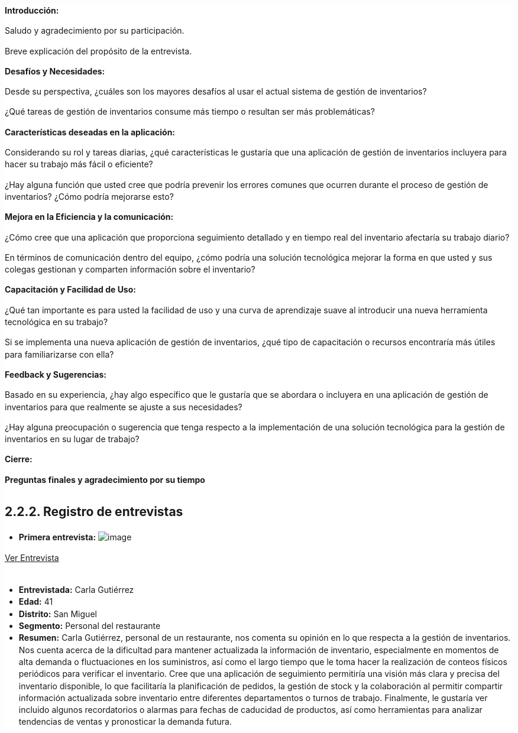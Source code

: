 **Introducción:** 

Saludo y agradecimiento por su participación. 

Breve explicación del propósito de la entrevista. 

**Desafíos y Necesidades:** 

Desde su perspectiva, ¿cuáles son los mayores desafíos al usar el actual sistema de gestión de inventarios? 

¿Qué tareas de gestión de inventarios consume más tiempo o resultan ser más problemáticas? 

**Características deseadas en la aplicación:** 

Considerando su rol y tareas diarias, ¿qué características le gustaría que una aplicación de gestión de inventarios incluyera para hacer su trabajo más fácil o eficiente? 

¿Hay alguna función que usted cree que podría prevenir los errores comunes que ocurren durante el proceso de gestión de inventarios? ¿Cómo podría mejorarse esto? 

**Mejora en la Eficiencia y la comunicación:** 

¿Cómo cree que una aplicación que proporciona seguimiento detallado y 	en tiempo real del inventario afectaría su trabajo diario? 

En términos de comunicación dentro del equipo, ¿cómo podría una solución tecnológica mejorar la forma en que usted y sus colegas gestionan y comparten información sobre el inventario? 

**Capacitación y Facilidad de Uso:** 

¿Qué tan importante es para usted la facilidad de uso y una curva de aprendizaje suave al introducir una nueva herramienta tecnológica en su trabajo? 

Si se implementa una nueva aplicación de gestión de inventarios, ¿qué tipo de capacitación o recursos encontraría más útiles para familiarizarse con ella? 

**Feedback y Sugerencias:** 

Basado en su experiencia, ¿hay algo específico que le gustaría que se abordara o incluyera en una aplicación de gestión de inventarios para que realmente se ajuste a sus necesidades? 

¿Hay alguna preocupación o sugerencia que tenga respecto a la implementación de una solución tecnológica para la gestión de inventarios en su lugar de trabajo? 

**Cierre:** 

**Preguntas finales y agradecimiento por su tiempo** 

## 2.2.2. Registro de entrevistas
* **Primera entrevista:**
![image](https://hackmd.io/_uploads/B1wO_SOeC.png)
<div class="text-center"><a href="https://drive.google.com/file/d/1LG0X_BuGkmrAfMr10enovunPHjfzdZXj/view?usp=sharing " target="_blank">Ver Entrevista</a></div>
<br>

* **Entrevistada:** Carla Gutiérrez 
* **Edad:** 41
* **Distrito:** San Miguel 
* **Segmento:** Personal del restaurante 
* **Resumen:** Carla Gutiérrez, personal de un restaurante, nos comenta su opinión en lo que respecta a la gestión de inventarios. Nos cuenta acerca de la dificultad para mantener actualizada la información de inventario, especialmente en momentos de alta demanda o fluctuaciones en los suministros, así como el largo tiempo que le toma hacer la realización de conteos físicos periódicos para verificar el inventario. Cree que una aplicación de seguimiento permitiría una visión más clara y precisa del inventario disponible, lo que facilitaría la planificación de pedidos, la gestión de stock y la colaboración al permitir compartir información actualizada sobre inventario entre diferentes departamentos o turnos de trabajo. Finalmente, le gustaría ver incluido algunos recordatorios o alarmas para fechas de caducidad de productos, así como herramientas para analizar tendencias de ventas y pronosticar la demanda futura. 
